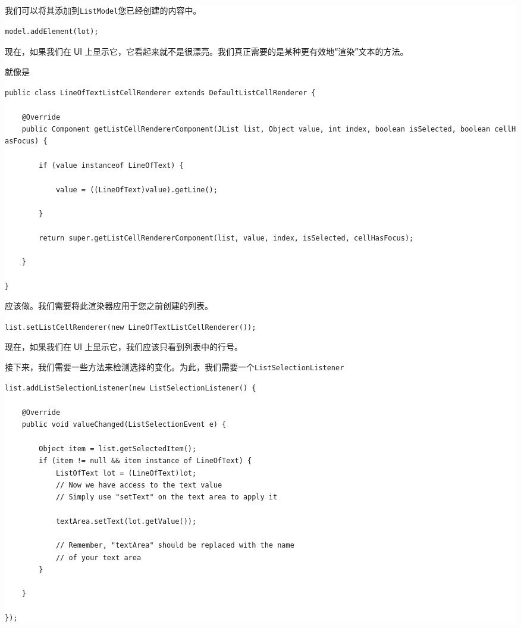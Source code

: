 我们可以将其添加到`ListModel`您已经创建的内容中。

```
model.addElement(lot); 
```

现在，如果我们在 UI 上显示它，它看起来就不是很漂亮。我们真正需要的是某种更有效地“渲染”文本的方法。

就像是

```
public class LineOfTextListCellRenderer extends DefaultListCellRenderer {

    @Override
    public Component getListCellRendererComponent(JList list, Object value, int index, boolean isSelected, boolean cellHasFocus) {

        if (value instanceof LineOfText) {

            value = ((LineOfText)value).getLine();

        }

        return super.getListCellRendererComponent(list, value, index, isSelected, cellHasFocus);

    }

} 
```

应该做。我们需要将此渲染器应用于您之前创建的列表。

```
list.setListCellRenderer(new LineOfTextListCellRenderer()); 
```

现在，如果我们在 UI 上显示它，我们应该只看到列表中的行号。

接下来，我们需要一些方法来检测选择的变化。为此，我们需要一个`ListSelectionListener`

```
list.addListSelectionListener(new ListSelectionListener() {

    @Override
    public void valueChanged(ListSelectionEvent e) {

        Object item = list.getSelectedItem();
        if (item != null && item instance of LineOfText) {
            ListOfText lot = (LineOfText)lot;
            // Now we have access to the text value
            // Simply use "setText" on the text area to apply it

            textArea.setText(lot.getValue());

            // Remember, "textArea" should be replaced with the name
            // of your text area
        }

    }

}); 
```
